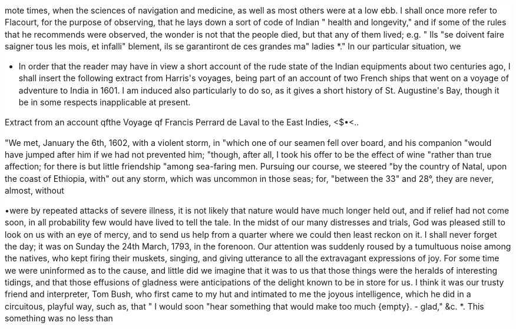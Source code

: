 mote times, when the sciences of navigation and
medicine, as well as most others were at a low
ebb. I shall once more refer to Flacourt, for
the purpose of observing, that he lays down a
sort of code of Indian " health and longevity,"
and if some of the rules that he recommends
were observed, the wonder is not that the
people died, but that any of them lived; e.g. " Ils
\"se doivent faire saigner tous les mois, et
infalli" blement, ils se garantiront de ces grandes
ma" ladies *." In our particular situation, we


* In order that the reader may have in view a short account
of the rude state of the Indian equipments about two
centuries ago, I shall insert the following extract from Harris's
voyages, being part of an account of two French ships that
went on a voyage of adventure to India in 1601. I am
induced also particularly to do so, as it gives a short history of
St. Augustine's Bay, though it be in some respects
inapplicable at present.

Extract from an account qfthe Voyage qf Francis
Perrard de Laval to the East Indies, <$•<..


\"We met, January the 6th, 1602, with a violent storm, in
\"which one of our seamen fell over board, and his companion
\"would have jumped after him if we had not prevented him;
\"though, after all, I took his offer to be the effect of wine
\"rather than true affection; for there is but little friendship
\"among sea-faring men. Pursuing our course, we steered
\"by the country of Natal, upon the coast of Ethiopia,
with" out any storm, which was uncommon in those seas; for,
\"between the 33" and 28°, they are never, almost, without

•were by repeated attacks of severe illness, it is
not likely that nature would have much longer
held out, and if relief had not come soon, in all
probability few would have lived to tell the tale.
In the midst of our many distresses and trials,
God was pleased still to look on us with an eye
of mercy, and to send us help from a quarter
where we could then least reckon on it. I shall
never forget the day; it was on Sunday the 24th
March, 1793, in the forenoon. Our attention
was suddenly roused by a tumultuous noise among
the natives, who kept firing their muskets,
singing, and giving utterance to all the extravagant
expressions of joy. For some time we were
uninformed as to the cause, and little did we
imagine that it was to us that those things were
the heralds of interesting tidings, and that those
effusions of gladness were anticipations of the
delight known to be in store for us. I think it
was our trusty friend and interpreter, Tom
Bush, who first came to my hut and intimated to
me the joyous intelligence, which he did in a
circuitous, playful way, such as, that " I would soon
\"hear something that would make too much
{empty}. - glad," &c. *. This something was no less than
